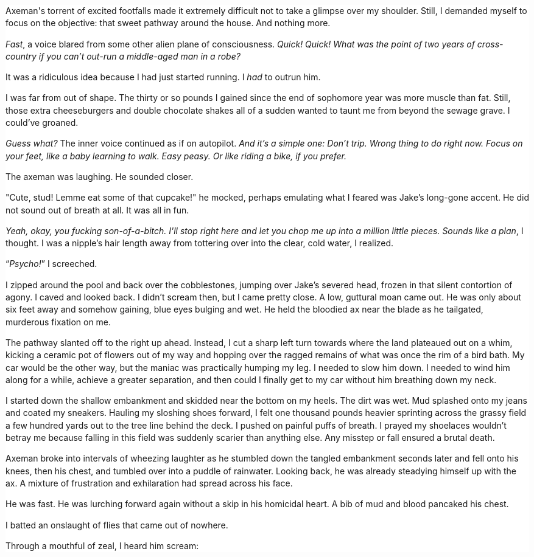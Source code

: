 Axeman's torrent of excited footfalls made it extremely difficult not to take a glimpse over my shoulder. Still, I demanded myself to focus on the objective: that sweet pathway around the house. And nothing more.

*Fast*, a voice blared from some other alien plane of consciousness. *Quick! Quick! What was the point of two years of cross-country if you can’t out-run a middle-aged man in a robe?*

It was a ridiculous idea because I had just started running. I *had* to outrun him. 

I was far from out of shape. The thirty or so pounds I gained since the end of sophomore year was more muscle than fat. Still, those extra cheeseburgers and double chocolate shakes all of a sudden wanted to taunt me from beyond the sewage grave. I could’ve groaned.

*Guess what?* The inner voice continued as if on autopilot. *And it’s a simple one: Don’t trip. Wrong thing to do right now. Focus on your feet, like a baby learning to walk. Easy peasy. Or like riding a bike, if you prefer.*

The axeman was laughing. He sounded closer.

"Cute, stud! Lemme eat some of that cupcake!" he mocked, perhaps emulating what I feared was Jake’s long-gone accent. He did not sound out of breath at all. It was all in fun.

*Yeah, okay, you fucking son-of-a-bitch. I'll stop right here and let you chop me up into a million little pieces. Sounds like a plan*, I thought. I was a nipple’s hair length away from tottering over into the clear, cold water, I realized.

“*Psycho!*” I screeched.

I zipped around the pool and back over the cobblestones, jumping over Jake’s severed head, frozen in that silent contortion of agony. I caved and looked back. I didn’t scream then, but I came pretty close. A low, guttural moan came out. He was only about six feet away and somehow gaining, blue eyes bulging and wet. He held the bloodied ax near the blade as he tailgated, murderous fixation on me.

The pathway slanted off to the right up ahead. Instead, I cut a sharp left turn towards where the land plateaued out on a whim, kicking a ceramic pot of flowers out of my way and hopping over the ragged remains of what was once the rim of a bird bath. My car would be the other way, but the maniac was practically humping my leg. I needed to slow him down. I needed to wind him along for a while, achieve a greater separation, and then could I finally get to my car without him breathing down my neck.

I started down the shallow embankment and skidded near the bottom on my heels. The dirt was wet. Mud splashed onto my jeans and coated my sneakers. Hauling my sloshing shoes forward, I felt one thousand pounds heavier sprinting across the grassy field a few hundred yards out to the tree line behind the deck. I pushed on painful puffs of breath. I prayed my shoelaces wouldn’t betray me because falling in this field was suddenly scarier than anything else. Any misstep or fall ensured a brutal death.

Axeman broke into intervals of wheezing laughter as he stumbled down the tangled embankment seconds later and fell onto his knees, then his chest, and tumbled over into a puddle of rainwater. Looking back, he was already steadying himself up with the ax. A mixture of frustration and exhilaration had spread across his face.

He was fast. He was lurching forward again without a skip in his homicidal heart. A bib of mud and blood pancaked his chest. 

I batted an onslaught of flies that came out of nowhere.

Through a mouthful of zeal, I heard him scream:
